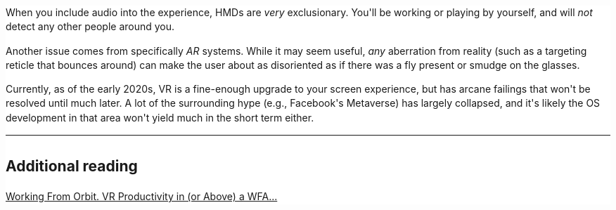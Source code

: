 When you include audio into the experience, HMDs are *very* exclusionary. You'll be working or playing by yourself, and will *not* detect any other people around you.

Another issue comes from specifically *AR* systems. While it may seem useful, *any* aberration from reality (such as a targeting reticle that bounces around) can make the user about as disoriented as if there was a fly present or smudge on the glasses.

Currently, as of the early 2020s, VR is a fine-enough upgrade to your screen experience, but has arcane failings that won't be resolved until much later. A lot of the surrounding hype (e.g., Facebook's Metaverse) has largely collapsed, and it's likely the OS development in that area won't yield much in the short term either.

* * * * *

## Additional reading

[Working From Orbit. VR Productivity in (or Above) a WFA...](https://medium.com/immersedteam/working-from-orbit-39bf95a6d385)
